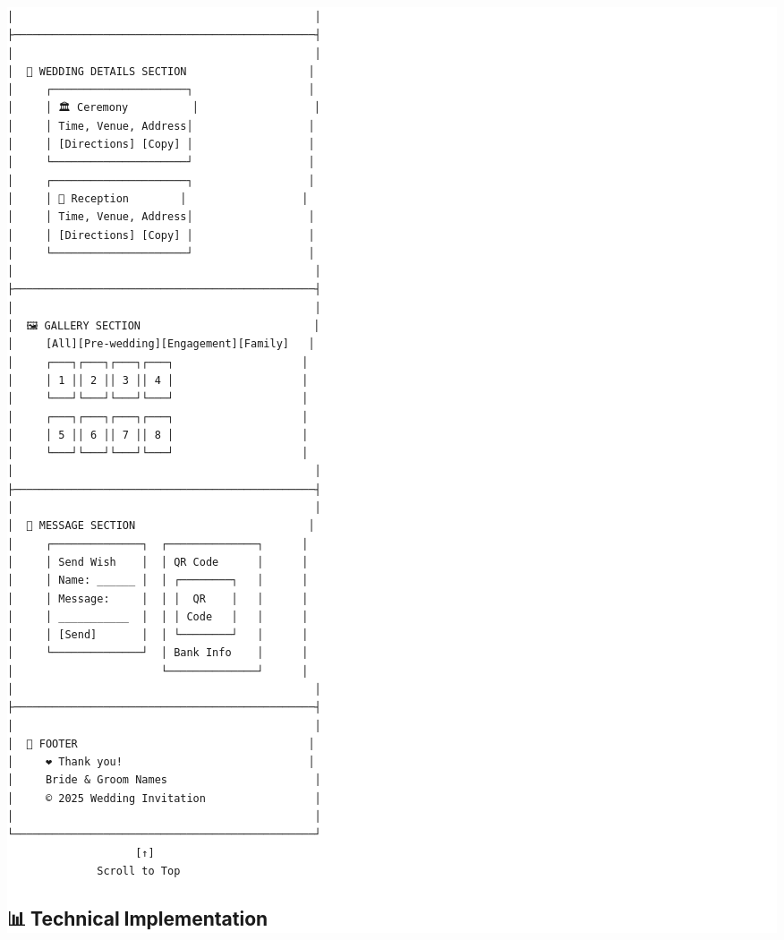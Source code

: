 ```
│                                               │
├───────────────────────────────────────────────┤
│                                               │
│  📍 WEDDING DETAILS SECTION                   │
│     ┌─────────────────────┐                  │
│     │ 🏛️ Ceremony          │                  │
│     │ Time, Venue, Address│                  │
│     │ [Directions] [Copy] │                  │
│     └─────────────────────┘                  │
│     ┌─────────────────────┐                  │
│     │ 🎉 Reception        │                  │
│     │ Time, Venue, Address│                  │
│     │ [Directions] [Copy] │                  │
│     └─────────────────────┘                  │
│                                               │
├───────────────────────────────────────────────┤
│                                               │
│  🖼️ GALLERY SECTION                           │
│     [All][Pre-wedding][Engagement][Family]   │
│     ┌───┐┌───┐┌───┐┌───┐                    │
│     │ 1 ││ 2 ││ 3 ││ 4 │                    │
│     └───┘└───┘└───┘└───┘                    │
│     ┌───┐┌───┐┌───┐┌───┐                    │
│     │ 5 ││ 6 ││ 7 ││ 8 │                    │
│     └───┘└───┘└───┘└───┘                    │
│                                               │
├───────────────────────────────────────────────┤
│                                               │
│  💌 MESSAGE SECTION                           │
│     ┌──────────────┐  ┌──────────────┐      │
│     │ Send Wish    │  │ QR Code      │      │
│     │ Name: ______ │  │ ┌────────┐   │      │
│     │ Message:     │  │ │  QR    │   │      │
│     │ ___________  │  │ │ Code   │   │      │
│     │ [Send]       │  │ └────────┘   │      │
│     └──────────────┘  │ Bank Info    │      │
│                       └──────────────┘      │
│                                               │
├───────────────────────────────────────────────┤
│                                               │
│  💝 FOOTER                                    │
│     ❤️ Thank you!                             │
│     Bride & Groom Names                       │
│     © 2025 Wedding Invitation                 │
│                                               │
└───────────────────────────────────────────────┘
                    [↑]
              Scroll to Top
```

## 📊 Technical Implementation
